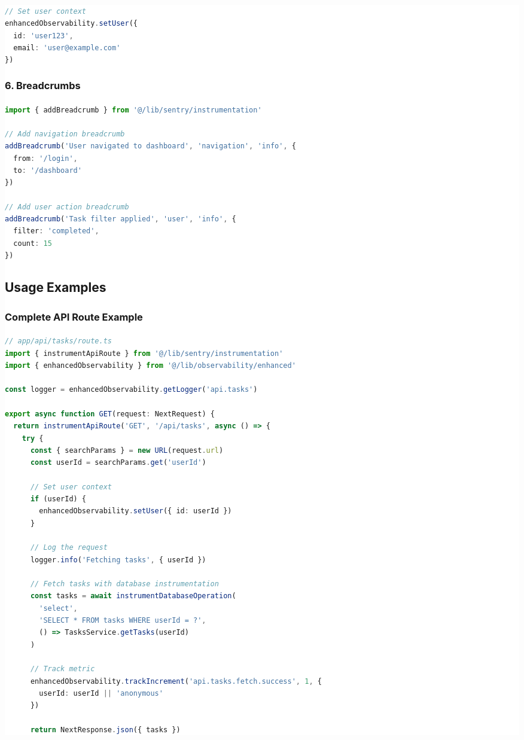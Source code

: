```typescript
// Set user context
enhancedObservability.setUser({
  id: 'user123',
  email: 'user@example.com'
})
```

### 6. Breadcrumbs

```typescript
import { addBreadcrumb } from '@/lib/sentry/instrumentation'

// Add navigation breadcrumb
addBreadcrumb('User navigated to dashboard', 'navigation', 'info', {
  from: '/login',
  to: '/dashboard'
})

// Add user action breadcrumb
addBreadcrumb('Task filter applied', 'user', 'info', {
  filter: 'completed',
  count: 15
})
```

## Usage Examples

### Complete API Route Example

```typescript
// app/api/tasks/route.ts
import { instrumentApiRoute } from '@/lib/sentry/instrumentation'
import { enhancedObservability } from '@/lib/observability/enhanced'

const logger = enhancedObservability.getLogger('api.tasks')

export async function GET(request: NextRequest) {
  return instrumentApiRoute('GET', '/api/tasks', async () => {
    try {
      const { searchParams } = new URL(request.url)
      const userId = searchParams.get('userId')

      // Set user context
      if (userId) {
        enhancedObservability.setUser({ id: userId })
      }

      // Log the request
      logger.info('Fetching tasks', { userId })

      // Fetch tasks with database instrumentation
      const tasks = await instrumentDatabaseOperation(
        'select',
        'SELECT * FROM tasks WHERE userId = ?',
        () => TasksService.getTasks(userId)
      )

      // Track metric
      enhancedObservability.trackIncrement('api.tasks.fetch.success', 1, {
        userId: userId || 'anonymous'
      })

      return NextResponse.json({ tasks })
```